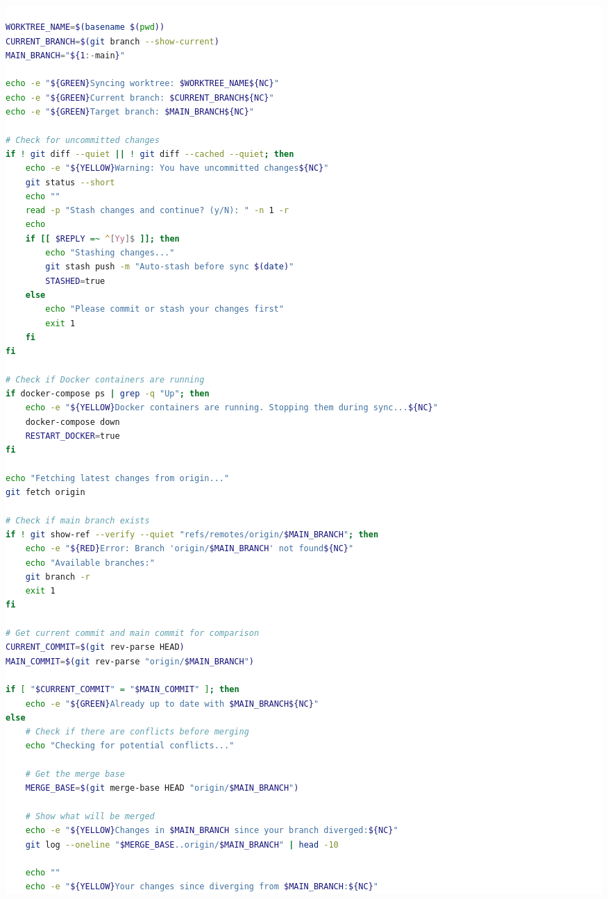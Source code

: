 ```bash

WORKTREE_NAME=$(basename $(pwd))
CURRENT_BRANCH=$(git branch --show-current)
MAIN_BRANCH="${1:-main}"

echo -e "${GREEN}Syncing worktree: $WORKTREE_NAME${NC}"
echo -e "${GREEN}Current branch: $CURRENT_BRANCH${NC}"
echo -e "${GREEN}Target branch: $MAIN_BRANCH${NC}"

# Check for uncommitted changes
if ! git diff --quiet || ! git diff --cached --quiet; then
    echo -e "${YELLOW}Warning: You have uncommitted changes${NC}"
    git status --short
    echo ""
    read -p "Stash changes and continue? (y/N): " -n 1 -r
    echo
    if [[ $REPLY =~ ^[Yy]$ ]]; then
        echo "Stashing changes..."
        git stash push -m "Auto-stash before sync $(date)"
        STASHED=true
    else
        echo "Please commit or stash your changes first"
        exit 1
    fi
fi

# Check if Docker containers are running
if docker-compose ps | grep -q "Up"; then
    echo -e "${YELLOW}Docker containers are running. Stopping them during sync...${NC}"
    docker-compose down
    RESTART_DOCKER=true
fi

echo "Fetching latest changes from origin..."
git fetch origin

# Check if main branch exists
if ! git show-ref --verify --quiet "refs/remotes/origin/$MAIN_BRANCH"; then
    echo -e "${RED}Error: Branch 'origin/$MAIN_BRANCH' not found${NC}"
    echo "Available branches:"
    git branch -r
    exit 1
fi

# Get current commit and main commit for comparison
CURRENT_COMMIT=$(git rev-parse HEAD)
MAIN_COMMIT=$(git rev-parse "origin/$MAIN_BRANCH")

if [ "$CURRENT_COMMIT" = "$MAIN_COMMIT" ]; then
    echo -e "${GREEN}Already up to date with $MAIN_BRANCH${NC}"
else
    # Check if there are conflicts before merging
    echo "Checking for potential conflicts..."
    
    # Get the merge base
    MERGE_BASE=$(git merge-base HEAD "origin/$MAIN_BRANCH")
    
    # Show what will be merged
    echo -e "${YELLOW}Changes in $MAIN_BRANCH since your branch diverged:${NC}"
    git log --oneline "$MERGE_BASE..origin/$MAIN_BRANCH" | head -10
    
    echo ""
    echo -e "${YELLOW}Your changes since diverging from $MAIN_BRANCH:${NC}"
```